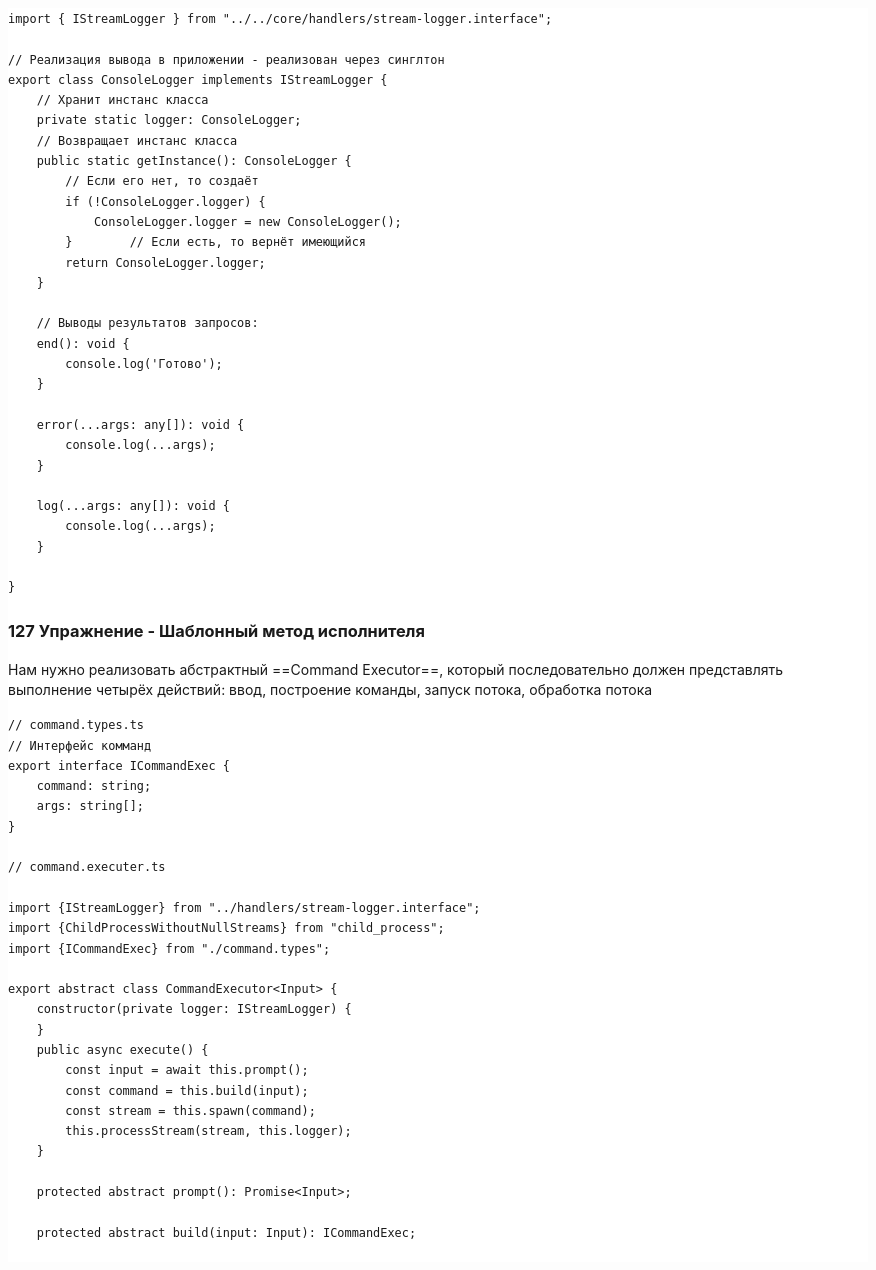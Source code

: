 ```TS
import { IStreamLogger } from "../../core/handlers/stream-logger.interface";  
  
// Реализация вывода в приложении - реализован через синглтон  
export class ConsoleLogger implements IStreamLogger {  
    // Хранит инстанс класса  
    private static logger: ConsoleLogger;  
    // Возвращает инстанс класса  
    public static getInstance(): ConsoleLogger {  
        // Если его нет, то создаёт  
        if (!ConsoleLogger.logger) {  
            ConsoleLogger.logger = new ConsoleLogger();  
        }        // Если есть, то вернёт имеющийся  
        return ConsoleLogger.logger;  
    }  
  
    // Выводы результатов запросов:  
    end(): void {  
        console.log('Готово');  
    }  
  
    error(...args: any[]): void {  
        console.log(...args);  
    }  
  
    log(...args: any[]): void {  
        console.log(...args);  
    }  
  
}
```

### 127 Упражнение - Шаблонный метод исполнителя

Нам нужно реализовать абстрактный ==Command Executor==, который последовательно должен представлять выполнение четырёх действий: ввод, построение команды, запуск потока, обработка потока 

```TS
// command.types.ts
// Интерфейс комманд
export interface ICommandExec {  
    command: string;  
    args: string[];  
}

// command.executer.ts

import {IStreamLogger} from "../handlers/stream-logger.interface";  
import {ChildProcessWithoutNullStreams} from "child_process";  
import {ICommandExec} from "./command.types";  
  
export abstract class CommandExecutor<Input> {  
    constructor(private logger: IStreamLogger) {  
    }  
    public async execute() {  
        const input = await this.prompt();  
        const command = this.build(input);  
        const stream = this.spawn(command);  
        this.processStream(stream, this.logger);  
    }  
  
    protected abstract prompt(): Promise<Input>;  
  
    protected abstract build(input: Input): ICommandExec;  
  
```